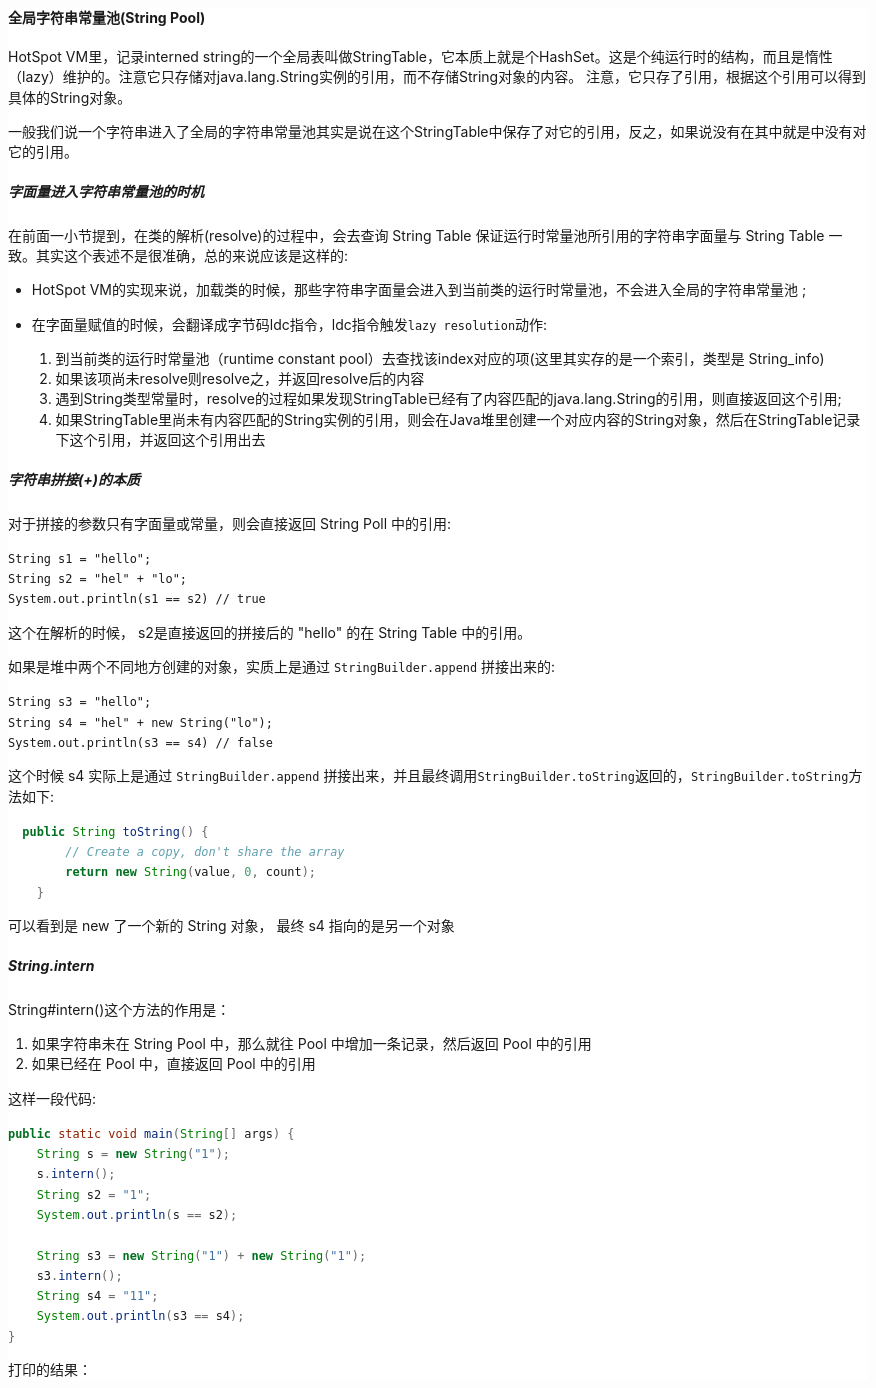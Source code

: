 #### 全局字符串常量池(String Pool)


HotSpot VM里，记录interned string的一个全局表叫做StringTable，它本质上就是个HashSet<String>。这是个纯运行时的结构，而且是惰性（lazy）维护的。注意它只存储对java.lang.String实例的引用，而不存储String对象的内容。 注意，它只存了引用，根据这个引用可以得到具体的String对象。

一般我们说一个字符串进入了全局的字符串常量池其实是说在这个StringTable中保存了对它的引用，反之，如果说没有在其中就是中没有对它的引用。

##### 字面量进入字符串常量池的时机

在前面一小节提到，在类的解析(resolve)的过程中，会去查询 String Table 保证运行时常量池所引用的字符串字面量与 String Table 一致。其实这个表述不是很准确，总的来说应该是这样的:

- HotSpot VM的实现来说，加载类的时候，那些字符串字面量会进入到当前类的运行时常量池，不会进入全局的字符串常量池 ;

- 在字面量赋值的时候，会翻译成字节码ldc指令，ldc指令触发`lazy resolution`动作:
    1. 到当前类的运行时常量池（runtime constant pool）去查找该index对应的项(这里其实存的是一个索引，类型是 String_info)
    2. 如果该项尚未resolve则resolve之，并返回resolve后的内容
    3. 遇到String类型常量时，resolve的过程如果发现StringTable已经有了内容匹配的java.lang.String的引用，则直接返回这个引用;
    4. 如果StringTable里尚未有内容匹配的String实例的引用，则会在Java堆里创建一个对应内容的String对象，然后在StringTable记录下这个引用，并返回这个引用出去

##### 字符串拼接(+)的本质

对于拼接的参数只有字面量或常量，则会直接返回 String Poll 中的引用:
``` 
String s1 = "hello";
String s2 = "hel" + "lo";
System.out.println(s1 == s2) // true
```
这个在解析的时候， s2是直接返回的拼接后的 "hello" 的在 String Table 中的引用。

如果是堆中两个不同地方创建的对象，实质上是通过 `StringBuilder.append` 拼接出来的:
``` 
String s3 = "hello";
String s4 = "hel" + new String("lo");
System.out.println(s3 == s4) // false
```
这个时候 s4 实际上是通过 `StringBuilder.append` 拼接出来，并且最终调用`StringBuilder.toString`返回的，`StringBuilder.toString`方法如下:
```java
  public String toString() {
        // Create a copy, don't share the array
        return new String(value, 0, count);
    }
```
可以看到是 new 了一个新的 String 对象， 最终 s4 指向的是另一个对象

##### String.intern 

String#intern()这个方法的作用是：
1. 如果字符串未在 String Pool 中，那么就往 Pool 中增加一条记录，然后返回 Pool 中的引用
2. 如果已经在 Pool 中，直接返回 Pool 中的引用

这样一段代码:
```java
public static void main(String[] args) {
    String s = new String("1");
    s.intern();
    String s2 = "1";
    System.out.println(s == s2);

    String s3 = new String("1") + new String("1");
    s3.intern();
    String s4 = "11";
    System.out.println(s3 == s4);
}
```
打印的结果：
